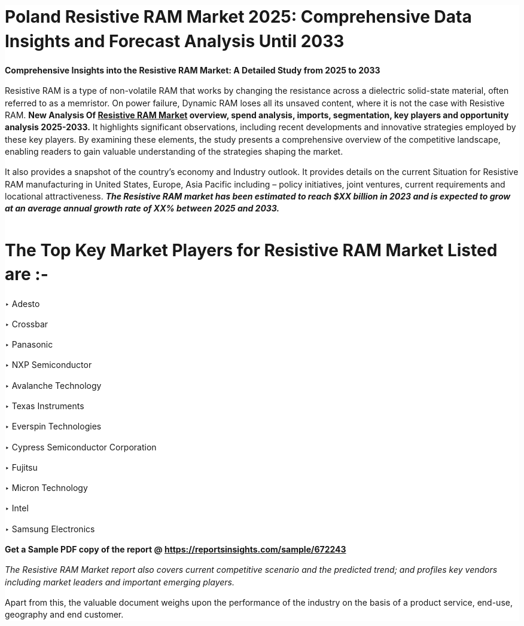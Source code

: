 # Poland Resistive RAM Market 2025: Comprehensive Data Insights and Forecast Analysis Until 2033

<strong>Comprehensive Insights into the Resistive RAM Market: A Detailed Study from 2025 to 2033</strong>

Resistive RAM is a type of non-volatile RAM  that works by changing the resistance across a dielectric solid-state material, often referred to as a memristor. On power failure, Dynamic RAM loses all its unsaved content, where it is not the case with Resistive RAM. <strong>New Analysis Of <a href=https://www.reportsinsights.com/sample/672243>Resistive RAM Market</a> overview, spend analysis, imports, segmentation, key players and opportunity analysis 2025-2033.</strong> It highlights significant observations, including recent developments and innovative strategies employed by these key players. By examining these elements, the study presents a comprehensive overview of the competitive landscape, enabling readers to gain valuable understanding of the strategies shaping the market.

It also provides a snapshot of the country’s economy and Industry outlook. It provides details on the current Situation for Resistive RAM manufacturing in United States, Europe, Asia Pacific including – policy initiatives, joint ventures, current requirements and locational attractiveness. <strong><em>The Resistive RAM market has been estimated to reach $XX billion in 2023 and is expected to grow at an average annual growth rate of XX% between 2025 and 2033.</em></strong>

# <strong>The Top Key Market Players for Resistive RAM Market Listed are :-</strong> 

‣ Adesto

‣ Crossbar

‣ Panasonic

‣ NXP Semiconductor

‣ Avalanche Technology

‣ Texas Instruments

‣ Everspin Technologies

‣ Cypress Semiconductor Corporation

‣ Fujitsu

‣ Micron Technology

‣ Intel

‣ Samsung Electronics

<strong>Get a Sample PDF copy of the report @ <a href=https://reportsinsights.com/sample/672243>https://reportsinsights.com/sample/672243</a></strong>

<em>The Resistive RAM Market report also covers current competitive scenario and the predicted trend; and profiles key vendors including market leaders and important emerging players.</em>

Apart from this, the valuable document weighs upon the performance of the industry on the basis of a product service, end-use, geography and end customer.
